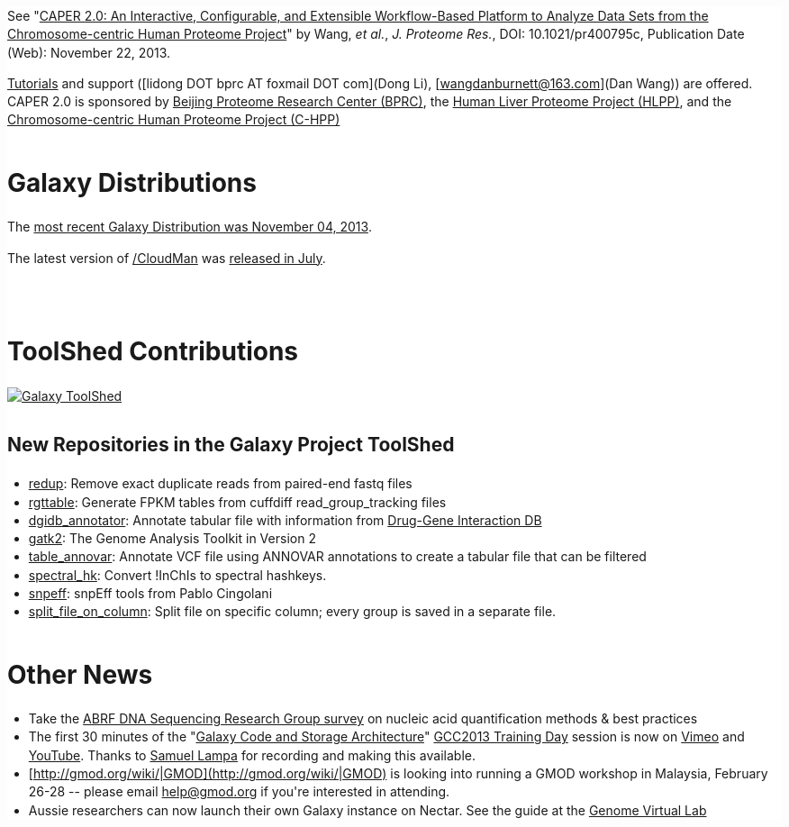 See "[CAPER 2.0: An Interactive, Configurable, and Extensible Workflow-Based Platform to Analyze Data Sets from the Chromosome-centric Human Proteome Project](http://pubs.acs.org/doi/abs/10.1021/pr400795c)" by Wang, *et al.*, *J. Proteome Res.*, DOI: 10.1021/pr400795c, Publication Date (Web): November 22, 2013.

[Tutorials](http://61.50.138.124/caper2/static/documentation/index.html) and support ([lidong DOT bprc AT foxmail DOT com](Dong Li), [wangdanburnett@163.com](Dan Wang)) are offered.  CAPER 2.0 is sponsored by [Beijing Proteome Research Center (BPRC)](http://www.bprc.ac.cn/), the [Human Liver Proteome Project (HLPP)](http://www.hupo.org/initiatives/human-liver-proteome-project/), and the [Chromosome-centric Human Proteome Project (C-HPP)](http://www.c-hpp.org/)

# Galaxy Distributions

The [most recent Galaxy Distribution was November 04, 2013](/src/DevNewsBriefs/2013_11_04/index.md).

The latest version of [/CloudMan](/CloudMan) was [released in July](/src/News/CloudManRelease/index.md).

<br />

# ToolShed Contributions

<div class='right'><a href='http://toolshed.g2.bx.psu.edu/'><img src='/Images/Logos/ToolShed.jpg' alt='Galaxy ToolShed' width=150 /></a></div>

## New Repositories in the Galaxy Project ToolShed

* [redup](http://bit.ly/1gAatJQ): Remove exact duplicate reads from paired-end fastq files 
* [rgttable](http://bit.ly/1bFbgd8): Generate FPKM tables from cuffdiff read_group_tracking files 
* [dgidb_annotator](http://bit.ly/IHOqFC): Annotate tabular file with information from [Drug-Gene Interaction DB](http://dgidb.genome.wustl.edu) 
* [gatk2](http://bit.ly/1eYgaAX): The Genome Analysis Toolkit in Version 2
* [table_annovar](http://bit.ly/1bJC382): Annotate VCF file using ANNOVAR annotations to create a tabular file that can be filtered 
* [spectral_hk](http://bit.ly/1d6jJ5Z): Convert !InChIs to spectral hashkeys.  
* [snpeff](http://bit.ly/1f8ZxBP): snpEff tools from Pablo Cingolani 
* [split_file_on_column](http://bit.ly/1be1ybR): Split file on specific column; every group is saved in a separate file.  

# Other News

* Take the [ABRF DNA Sequencing Research Group survey](http://svy.mk/1cclCfs) on nucleic acid quantification methods & best practices 
* The first 30 minutes of the "[Galaxy Code and Storage Architecture](/Events/GCC2013/TrainingDay#galaxy-code-and-storage-architecture)" [GCC2013 Training Day](/Events/GCC2013/TrainingDay) session is now on  [Vimeo](https://vimeo.com/82179199) and [YouTube](http://youtu.be/kphYnONMOP8).  Thanks to [Samuel Lampa](http://saml.rilspace.org/blogs/samuel-lampa) for recording and making this available.
* [http://gmod.org/wiki/|GMOD](http://gmod.org/wiki/|GMOD) is looking into running a GMOD workshop in Malaysia, February 26-28 -- please email help@gmod.org if you're interested in attending.
* Aussie researchers can now launch their own Galaxy instance on Nectar. See the guide at the [Genome Virtual Lab](http://genome.edu.au/wiki/Get)
